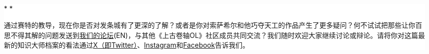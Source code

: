 * *

通过赛特的教导，现在你是否对发条城有了更深的了解？或者是你对索萨希尔和他巧夺天工的作品产生了更多疑问？何不试试把那些让你百思不得其解的问题发送到[我们的论坛](https://forums.elderscrollsonline.com/en/categories/lore)(EN)，与其他《上古卷轴OL》社区成员共同交流？我们随时欢迎大家继续讨论或辩论。请将你对这篇最新的知识大师档案的看法通过[X（即Twitter）](https://twitter.com/TESOnline)、[Instagram](https://www.instagram.com/elderscrollsonline/)和[Facebook](https://www.facebook.com/elderscrollsonline)告诉我们。 
